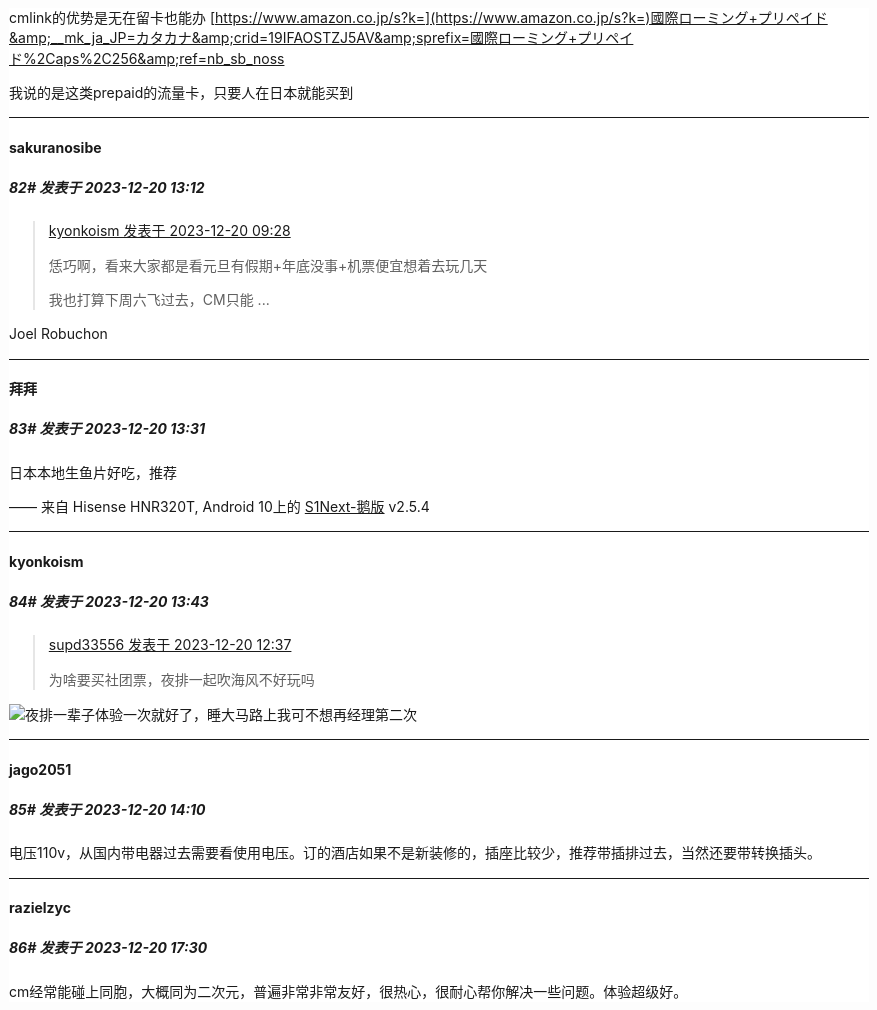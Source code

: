 cmlink的优势是无在留卡也能办</blockquote>
[https://www.amazon.co.jp/s?k=](https://www.amazon.co.jp/s?k=)國際ローミング+プリペイド&amp;__mk_ja_JP=カタカナ&amp;crid=19IFAOSTZJ5AV&amp;sprefix=國際ローミング+プリペイド%2Caps%2C256&amp;ref=nb_sb_noss

我说的是这类prepaid的流量卡，只要人在日本就能买到


*****

####  sakuranosibe  
##### 82#       发表于 2023-12-20 13:12

<blockquote><a href="httphttps://bbs.saraba1st.com/2b/forum.php?mod=redirect&amp;goto=findpost&amp;pid=63383232&amp;ptid=2164648" target="_blank">kyonkoism 发表于 2023-12-20 09:28</a>

恁巧啊，看来大家都是看元旦有假期+年底没事+机票便宜想着去玩几天

我也打算下周六飞过去，CM只能 ...</blockquote>
Joel Robuchon


*****

####  拜拜  
##### 83#       发表于 2023-12-20 13:31

日本本地生鱼片好吃，推荐

—— 来自 Hisense HNR320T, Android 10上的 [S1Next-鹅版](https://github.com/ykrank/S1-Next/releases) v2.5.4


*****

####  kyonkoism  
##### 84#       发表于 2023-12-20 13:43

<blockquote><a href="httphttps://bbs.saraba1st.com/2b/forum.php?mod=redirect&amp;goto=findpost&amp;pid=63385453&amp;ptid=2164648" target="_blank">supd33556 发表于 2023-12-20 12:37</a>

为啥要买社团票，夜排一起吹海风不好玩吗</blockquote>
<img src="https://static.saraba1st.com/image/smiley/face2017/067.png" referrerpolicy="no-referrer">夜排一辈子体验一次就好了，睡大马路上我可不想再经理第二次


*****

####  jago2051  
##### 85#       发表于 2023-12-20 14:10

电压110v，从国内带电器过去需要看使用电压。订的酒店如果不是新装修的，插座比较少，推荐带插排过去，当然还要带转换插头。


*****

####  razielzyc  
##### 86#       发表于 2023-12-20 17:30

cm经常能碰上同胞，大概同为二次元，普遍非常非常友好，很热心，很耐心帮你解决一些问题。体验超级好。
